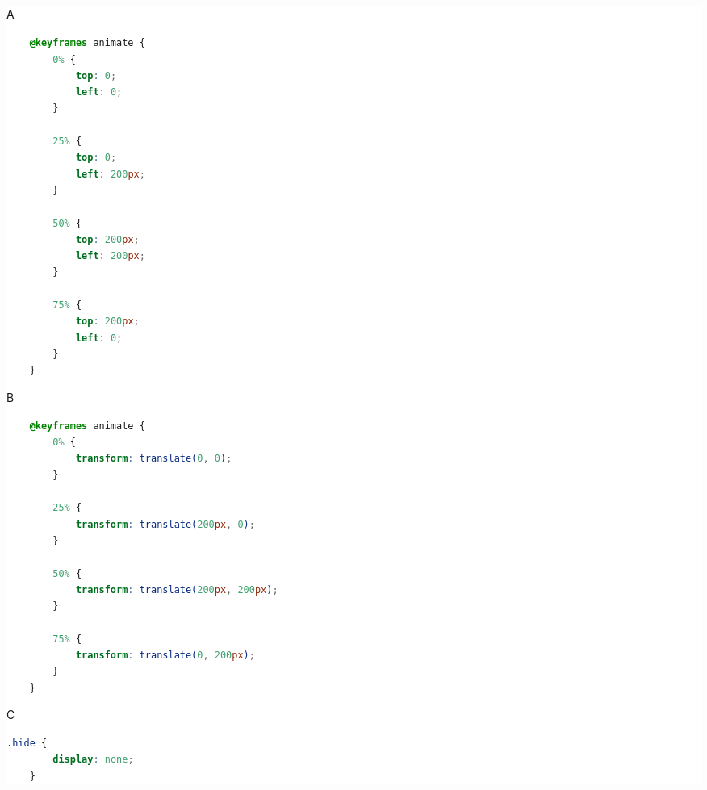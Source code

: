 
A
```css
    @keyframes animate {
        0% {
            top: 0;
            left: 0;
        }

        25% {
            top: 0;
            left: 200px;
        }

        50% {
            top: 200px;
            left: 200px;
        }

        75% {
            top: 200px;
            left: 0;
        }
    }
```


B
```css
    @keyframes animate {
        0% {
            transform: translate(0, 0);
        }

        25% {
            transform: translate(200px, 0);
        }

        50% {
            transform: translate(200px, 200px);
        }

        75% {
            transform: translate(0, 200px);
        }
    }
```

C
```css
.hide {
        display: none;
    }
```
